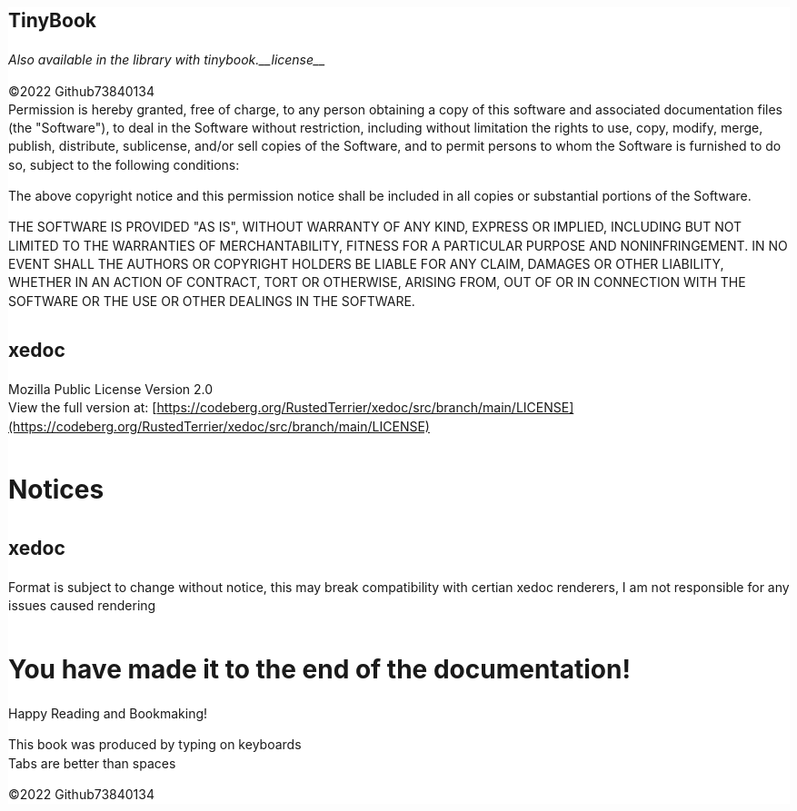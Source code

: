 ## TinyBook  
*Also available in the library with tinybook.\_\_license\_\_*

©2022 Github73840134  
Permission is hereby granted, free of charge, to any person obtaining a copy of this software and associated documentation files (the "Software"), to deal in the Software without restriction, including without limitation the rights to use, copy, modify, merge, publish, distribute, sublicense, and/or sell copies of the Software, and to permit persons to whom the Software is furnished to do so, subject to the following conditions:

The above copyright notice and this permission notice shall be included in all copies or substantial portions of the Software.

THE SOFTWARE IS PROVIDED "AS IS", WITHOUT WARRANTY OF ANY KIND, EXPRESS OR IMPLIED, INCLUDING BUT NOT LIMITED TO THE WARRANTIES OF MERCHANTABILITY, FITNESS FOR A PARTICULAR PURPOSE AND NONINFRINGEMENT. IN NO EVENT SHALL THE AUTHORS OR COPYRIGHT HOLDERS BE LIABLE FOR ANY CLAIM, DAMAGES OR OTHER LIABILITY, WHETHER IN AN ACTION OF CONTRACT, TORT OR OTHERWISE, ARISING FROM, OUT OF OR IN CONNECTION WITH THE SOFTWARE OR THE USE OR OTHER DEALINGS IN THE SOFTWARE. 
## xedoc
Mozilla Public License  Version 2.0  
View the full version at: [https://codeberg.org/RustedTerrier/xedoc/src/branch/main/LICENSE](https://codeberg.org/RustedTerrier/xedoc/src/branch/main/LICENSE)
# Notices
## xedoc
Format is subject to change without notice, this may break compatibility with certian xedoc renderers, I am not responsible for any issues caused rendering
# You have made it to the end of the documentation!
Happy Reading and Bookmaking!  

This book was produced by typing on keyboards  
Tabs are better than spaces

©2022 Github73840134